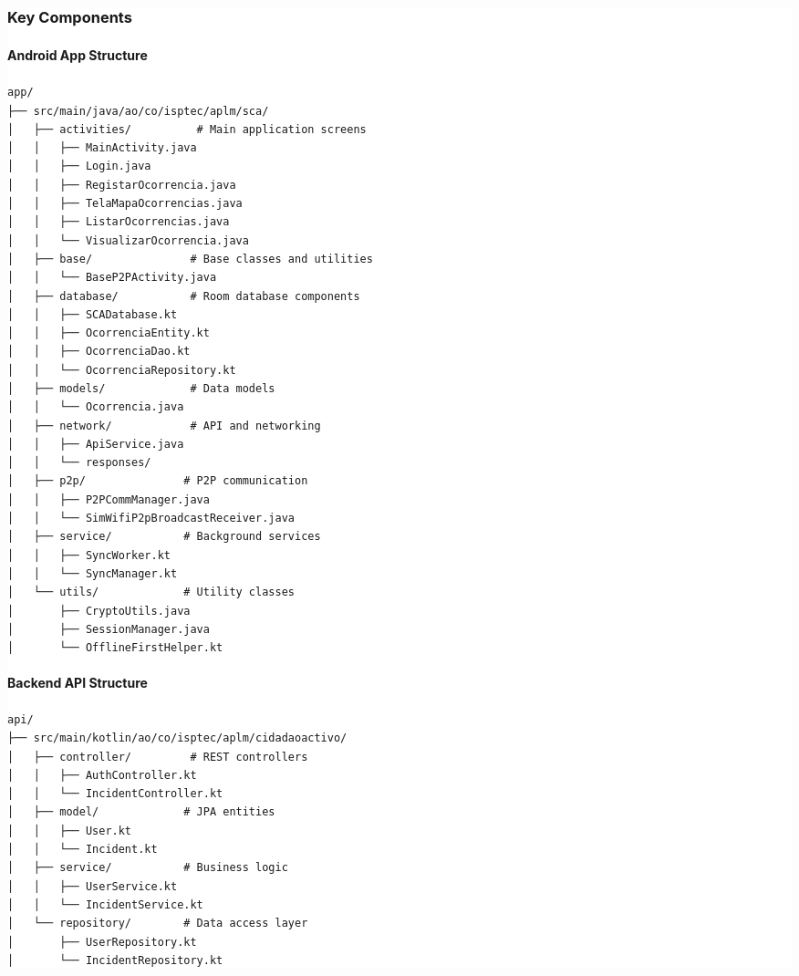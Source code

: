 ### Key Components

#### Android App Structure
```
app/
├── src/main/java/ao/co/isptec/aplm/sca/
│   ├── activities/          # Main application screens
│   │   ├── MainActivity.java
│   │   ├── Login.java
│   │   ├── RegistarOcorrencia.java
│   │   ├── TelaMapaOcorrencias.java
│   │   ├── ListarOcorrencias.java
│   │   └── VisualizarOcorrencia.java
│   ├── base/               # Base classes and utilities
│   │   └── BaseP2PActivity.java
│   ├── database/           # Room database components
│   │   ├── SCADatabase.kt
│   │   ├── OcorrenciaEntity.kt
│   │   ├── OcorrenciaDao.kt
│   │   └── OcorrenciaRepository.kt
│   ├── models/             # Data models
│   │   └── Ocorrencia.java
│   ├── network/            # API and networking
│   │   ├── ApiService.java
│   │   └── responses/
│   ├── p2p/               # P2P communication
│   │   ├── P2PCommManager.java
│   │   └── SimWifiP2pBroadcastReceiver.java
│   ├── service/           # Background services
│   │   ├── SyncWorker.kt
│   │   └── SyncManager.kt
│   └── utils/             # Utility classes
│       ├── CryptoUtils.java
│       ├── SessionManager.java
│       └── OfflineFirstHelper.kt
```

#### Backend API Structure
```
api/
├── src/main/kotlin/ao/co/isptec/aplm/cidadaoactivo/
│   ├── controller/         # REST controllers
│   │   ├── AuthController.kt
│   │   └── IncidentController.kt
│   ├── model/             # JPA entities
│   │   ├── User.kt
│   │   └── Incident.kt
│   ├── service/           # Business logic
│   │   ├── UserService.kt
│   │   └── IncidentService.kt
│   └── repository/        # Data access layer
│       ├── UserRepository.kt
│       └── IncidentRepository.kt
```
